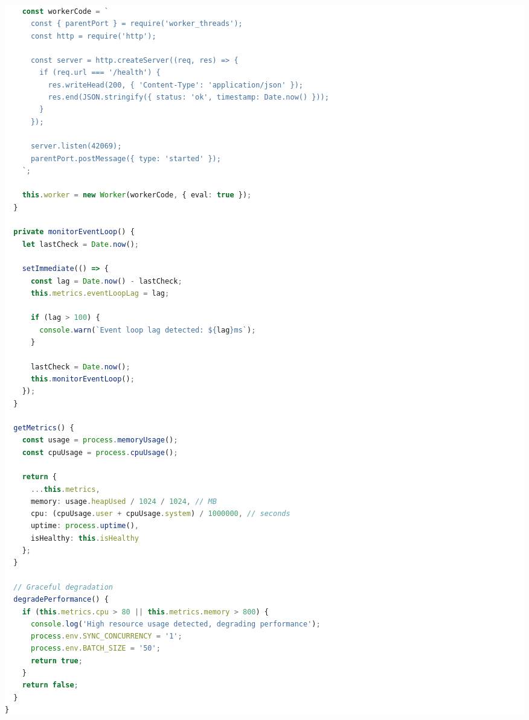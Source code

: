```typescript
    const workerCode = `
      const { parentPort } = require('worker_threads');
      const http = require('http');

      const server = http.createServer((req, res) => {
        if (req.url === '/health') {
          res.writeHead(200, { 'Content-Type': 'application/json' });
          res.end(JSON.stringify({ status: 'ok', timestamp: Date.now() }));
        }
      });

      server.listen(42069);
      parentPort.postMessage({ type: 'started' });
    `;

    this.worker = new Worker(workerCode, { eval: true });
  }

  private monitorEventLoop() {
    let lastCheck = Date.now();

    setImmediate(() => {
      const lag = Date.now() - lastCheck;
      this.metrics.eventLoopLag = lag;

      if (lag > 100) {
        console.warn(`Event loop lag detected: ${lag}ms`);
      }

      lastCheck = Date.now();
      this.monitorEventLoop();
    });
  }

  getMetrics() {
    const usage = process.memoryUsage();
    const cpuUsage = process.cpuUsage();

    return {
      ...this.metrics,
      memory: usage.heapUsed / 1024 / 1024, // MB
      cpu: (cpuUsage.user + cpuUsage.system) / 1000000, // seconds
      uptime: process.uptime(),
      isHealthy: this.isHealthy
    };
  }

  // Graceful degradation
  degradePerformance() {
    if (this.metrics.cpu > 80 || this.metrics.memory > 800) {
      console.log('High resource usage detected, degrading performance');
      process.env.SYNC_CONCURRENCY = '1';
      process.env.BATCH_SIZE = '50';
      return true;
    }
    return false;
  }
}
```

